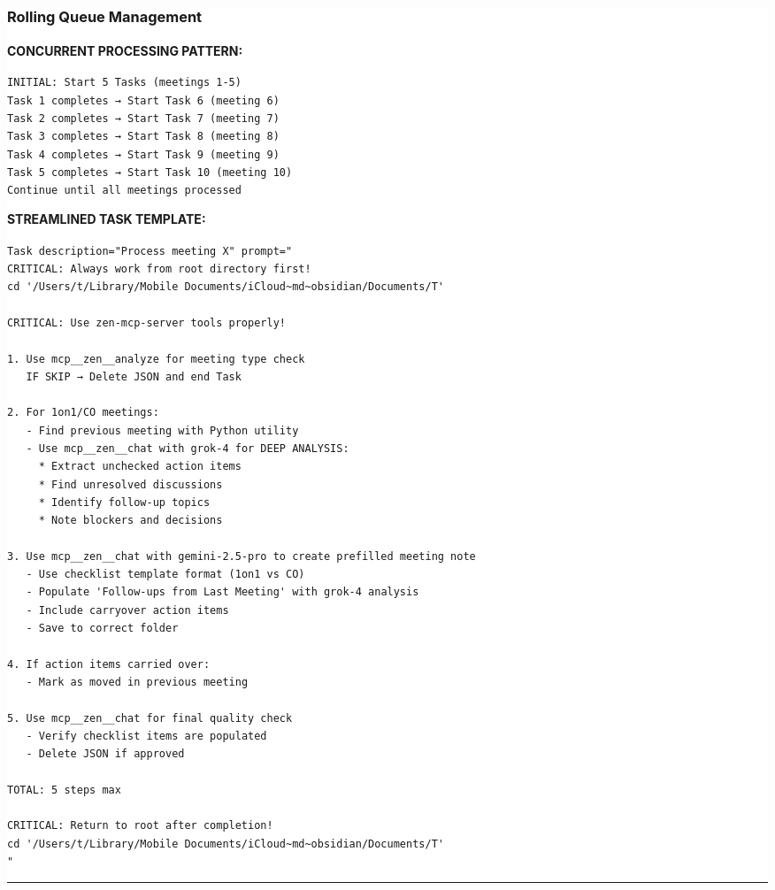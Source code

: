 ### Rolling Queue Management
**CONCURRENT PROCESSING PATTERN:**
```
INITIAL: Start 5 Tasks (meetings 1-5)
Task 1 completes → Start Task 6 (meeting 6)
Task 2 completes → Start Task 7 (meeting 7)  
Task 3 completes → Start Task 8 (meeting 8)
Task 4 completes → Start Task 9 (meeting 9)
Task 5 completes → Start Task 10 (meeting 10)
Continue until all meetings processed
```

**STREAMLINED TASK TEMPLATE:**
```
Task description="Process meeting X" prompt="
CRITICAL: Always work from root directory first!
cd '/Users/t/Library/Mobile Documents/iCloud~md~obsidian/Documents/T'

CRITICAL: Use zen-mcp-server tools properly!

1. Use mcp__zen__analyze for meeting type check
   IF SKIP → Delete JSON and end Task
   
2. For 1on1/CO meetings:
   - Find previous meeting with Python utility
   - Use mcp__zen__chat with grok-4 for DEEP ANALYSIS:
     * Extract unchecked action items
     * Find unresolved discussions
     * Identify follow-up topics
     * Note blockers and decisions
   
3. Use mcp__zen__chat with gemini-2.5-pro to create prefilled meeting note
   - Use checklist template format (1on1 vs CO)
   - Populate 'Follow-ups from Last Meeting' with grok-4 analysis
   - Include carryover action items
   - Save to correct folder
   
4. If action items carried over:
   - Mark as moved in previous meeting
   
5. Use mcp__zen__chat for final quality check
   - Verify checklist items are populated
   - Delete JSON if approved

TOTAL: 5 steps max

CRITICAL: Return to root after completion!
cd '/Users/t/Library/Mobile Documents/iCloud~md~obsidian/Documents/T'
"
```

---
